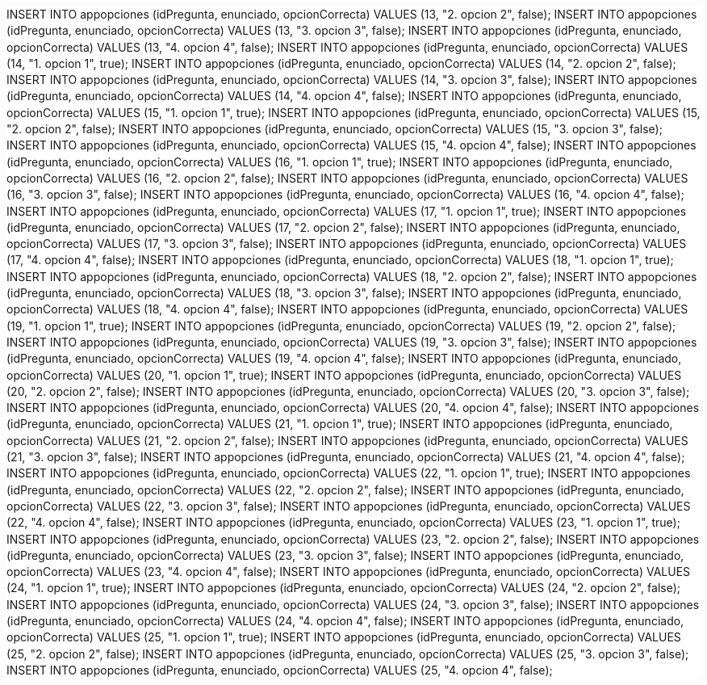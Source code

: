 INSERT INTO appopciones (idPregunta, enunciado, opcionCorrecta) VALUES (13, "2. opcion 2", false);
INSERT INTO appopciones (idPregunta, enunciado, opcionCorrecta) VALUES (13, "3. opcion 3", false);
INSERT INTO appopciones (idPregunta, enunciado, opcionCorrecta) VALUES (13, "4. opcion 4", false);
INSERT INTO appopciones (idPregunta, enunciado, opcionCorrecta) VALUES (14, "1. opcion 1", true);
INSERT INTO appopciones (idPregunta, enunciado, opcionCorrecta) VALUES (14, "2. opcion 2", false);
INSERT INTO appopciones (idPregunta, enunciado, opcionCorrecta) VALUES (14, "3. opcion 3", false);
INSERT INTO appopciones (idPregunta, enunciado, opcionCorrecta) VALUES (14, "4. opcion 4", false);
INSERT INTO appopciones (idPregunta, enunciado, opcionCorrecta) VALUES (15, "1. opcion 1", true);
INSERT INTO appopciones (idPregunta, enunciado, opcionCorrecta) VALUES (15, "2. opcion 2", false);
INSERT INTO appopciones (idPregunta, enunciado, opcionCorrecta) VALUES (15, "3. opcion 3", false);
INSERT INTO appopciones (idPregunta, enunciado, opcionCorrecta) VALUES (15, "4. opcion 4", false);
INSERT INTO appopciones (idPregunta, enunciado, opcionCorrecta) VALUES (16, "1. opcion 1", true);
INSERT INTO appopciones (idPregunta, enunciado, opcionCorrecta) VALUES (16, "2. opcion 2", false);
INSERT INTO appopciones (idPregunta, enunciado, opcionCorrecta) VALUES (16, "3. opcion 3", false);
INSERT INTO appopciones (idPregunta, enunciado, opcionCorrecta) VALUES (16, "4. opcion 4", false);
INSERT INTO appopciones (idPregunta, enunciado, opcionCorrecta) VALUES (17, "1. opcion 1", true);
INSERT INTO appopciones (idPregunta, enunciado, opcionCorrecta) VALUES (17, "2. opcion 2", false);
INSERT INTO appopciones (idPregunta, enunciado, opcionCorrecta) VALUES (17, "3. opcion 3", false);
INSERT INTO appopciones (idPregunta, enunciado, opcionCorrecta) VALUES (17, "4. opcion 4", false);
INSERT INTO appopciones (idPregunta, enunciado, opcionCorrecta) VALUES (18, "1. opcion 1", true);
INSERT INTO appopciones (idPregunta, enunciado, opcionCorrecta) VALUES (18, "2. opcion 2", false);
INSERT INTO appopciones (idPregunta, enunciado, opcionCorrecta) VALUES (18, "3. opcion 3", false);
INSERT INTO appopciones (idPregunta, enunciado, opcionCorrecta) VALUES (18, "4. opcion 4", false);
INSERT INTO appopciones (idPregunta, enunciado, opcionCorrecta) VALUES (19, "1. opcion 1", true);
INSERT INTO appopciones (idPregunta, enunciado, opcionCorrecta) VALUES (19, "2. opcion 2", false);
INSERT INTO appopciones (idPregunta, enunciado, opcionCorrecta) VALUES (19, "3. opcion 3", false);
INSERT INTO appopciones (idPregunta, enunciado, opcionCorrecta) VALUES (19, "4. opcion 4", false);
INSERT INTO appopciones (idPregunta, enunciado, opcionCorrecta) VALUES (20, "1. opcion 1", true);
INSERT INTO appopciones (idPregunta, enunciado, opcionCorrecta) VALUES (20, "2. opcion 2", false);
INSERT INTO appopciones (idPregunta, enunciado, opcionCorrecta) VALUES (20, "3. opcion 3", false);
INSERT INTO appopciones (idPregunta, enunciado, opcionCorrecta) VALUES (20, "4. opcion 4", false);
INSERT INTO appopciones (idPregunta, enunciado, opcionCorrecta) VALUES (21, "1. opcion 1", true);
INSERT INTO appopciones (idPregunta, enunciado, opcionCorrecta) VALUES (21, "2. opcion 2", false);
INSERT INTO appopciones (idPregunta, enunciado, opcionCorrecta) VALUES (21, "3. opcion 3", false);
INSERT INTO appopciones (idPregunta, enunciado, opcionCorrecta) VALUES (21, "4. opcion 4", false);
INSERT INTO appopciones (idPregunta, enunciado, opcionCorrecta) VALUES (22, "1. opcion 1", true);
INSERT INTO appopciones (idPregunta, enunciado, opcionCorrecta) VALUES (22, "2. opcion 2", false);
INSERT INTO appopciones (idPregunta, enunciado, opcionCorrecta) VALUES (22, "3. opcion 3", false);
INSERT INTO appopciones (idPregunta, enunciado, opcionCorrecta) VALUES (22, "4. opcion 4", false);
INSERT INTO appopciones (idPregunta, enunciado, opcionCorrecta) VALUES (23, "1. opcion 1", true);
INSERT INTO appopciones (idPregunta, enunciado, opcionCorrecta) VALUES (23, "2. opcion 2", false);
INSERT INTO appopciones (idPregunta, enunciado, opcionCorrecta) VALUES (23, "3. opcion 3", false);
INSERT INTO appopciones (idPregunta, enunciado, opcionCorrecta) VALUES (23, "4. opcion 4", false);
INSERT INTO appopciones (idPregunta, enunciado, opcionCorrecta) VALUES (24, "1. opcion 1", true);
INSERT INTO appopciones (idPregunta, enunciado, opcionCorrecta) VALUES (24, "2. opcion 2", false);
INSERT INTO appopciones (idPregunta, enunciado, opcionCorrecta) VALUES (24, "3. opcion 3", false);
INSERT INTO appopciones (idPregunta, enunciado, opcionCorrecta) VALUES (24, "4. opcion 4", false);
INSERT INTO appopciones (idPregunta, enunciado, opcionCorrecta) VALUES (25, "1. opcion 1", true);
INSERT INTO appopciones (idPregunta, enunciado, opcionCorrecta) VALUES (25, "2. opcion 2", false);
INSERT INTO appopciones (idPregunta, enunciado, opcionCorrecta) VALUES (25, "3. opcion 3", false);
INSERT INTO appopciones (idPregunta, enunciado, opcionCorrecta) VALUES (25, "4. opcion 4", false);
